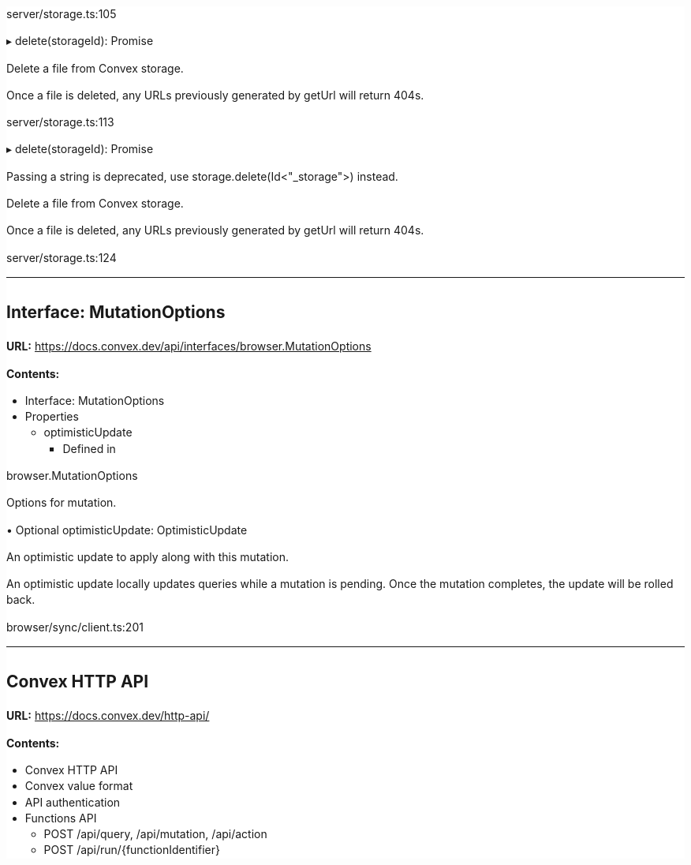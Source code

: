 server/storage.ts:105

▸ delete(storageId): Promise<void>

Delete a file from Convex storage.

Once a file is deleted, any URLs previously generated by getUrl will return 404s.

server/storage.ts:113

▸ delete<T>(storageId): Promise<void>

Passing a string is deprecated, use storage.delete(Id<"_storage">) instead.

Delete a file from Convex storage.

Once a file is deleted, any URLs previously generated by getUrl will return 404s.

server/storage.ts:124

---

## Interface: MutationOptions

**URL:** https://docs.convex.dev/api/interfaces/browser.MutationOptions

**Contents:**
- Interface: MutationOptions
- Properties​
  - optimisticUpdate​
    - Defined in​

browser.MutationOptions

Options for mutation.

• Optional optimisticUpdate: OptimisticUpdate<any>

An optimistic update to apply along with this mutation.

An optimistic update locally updates queries while a mutation is pending. Once the mutation completes, the update will be rolled back.

browser/sync/client.ts:201

---

## Convex HTTP API

**URL:** https://docs.convex.dev/http-api/

**Contents:**
- Convex HTTP API
- Convex value format​
- API authentication​
- Functions API​
  - POST /api/query, /api/mutation, /api/action​
  - POST /api/run/{functionIdentifier}​
